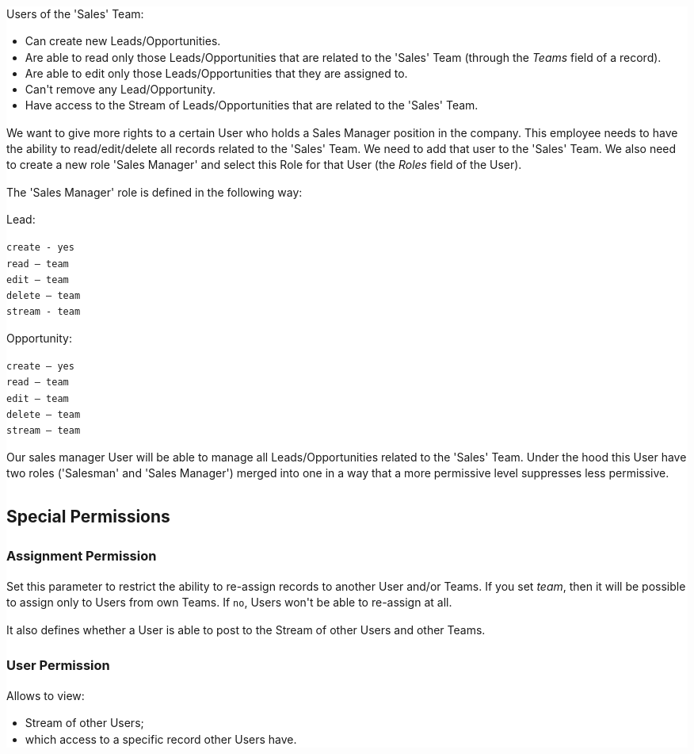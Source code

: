 Users of the 'Sales' Team:

* Can create new Leads/Opportunities.
* Are able to read only those Leads/Opportunities that are related to the 'Sales' Team (through the *Teams* field of a record).
* Are able to edit only those Leads/Opportunities that they are assigned to.
* Can't remove any Lead/Opportunity.
* Have access to the Stream of Leads/Opportunities that are related to the 'Sales' Team.

We want to give more rights to a certain User who holds a Sales Manager position in the company. This employee needs to have the ability to read/edit/delete all records related to the 'Sales' Team. We need to add that user to the 'Sales' Team. We also need to create a new role 'Sales Manager' and select this Role for that User (the *Roles* field of the User).

The 'Sales Manager' role is defined in the following way:

Lead:

```
create - yes
read – team
edit – team
delete – team
stream - team
```

Opportunity:

```
create – yes
read – team
edit – team
delete – team
stream – team
```

Our sales manager User will be able to manage all Leads/Opportunities related to the 'Sales' Team. Under the hood this User have two roles ('Salesman' and 'Sales Manager') merged into one in a way that a more permissive level suppresses less permissive.

## Special Permissions

### Assignment Permission

Set this parameter to restrict the ability to re-assign records to another User and/or Teams. If you set *team*, then it will be possible to assign only to Users from own Teams. If `no`, Users won't be able to re-assign at all.

It also defines whether a User is able to post to the Stream of other Users and other Teams.

### User Permission

Allows to view:

* Stream of other Users;
* which access to a specific record other Users have.
